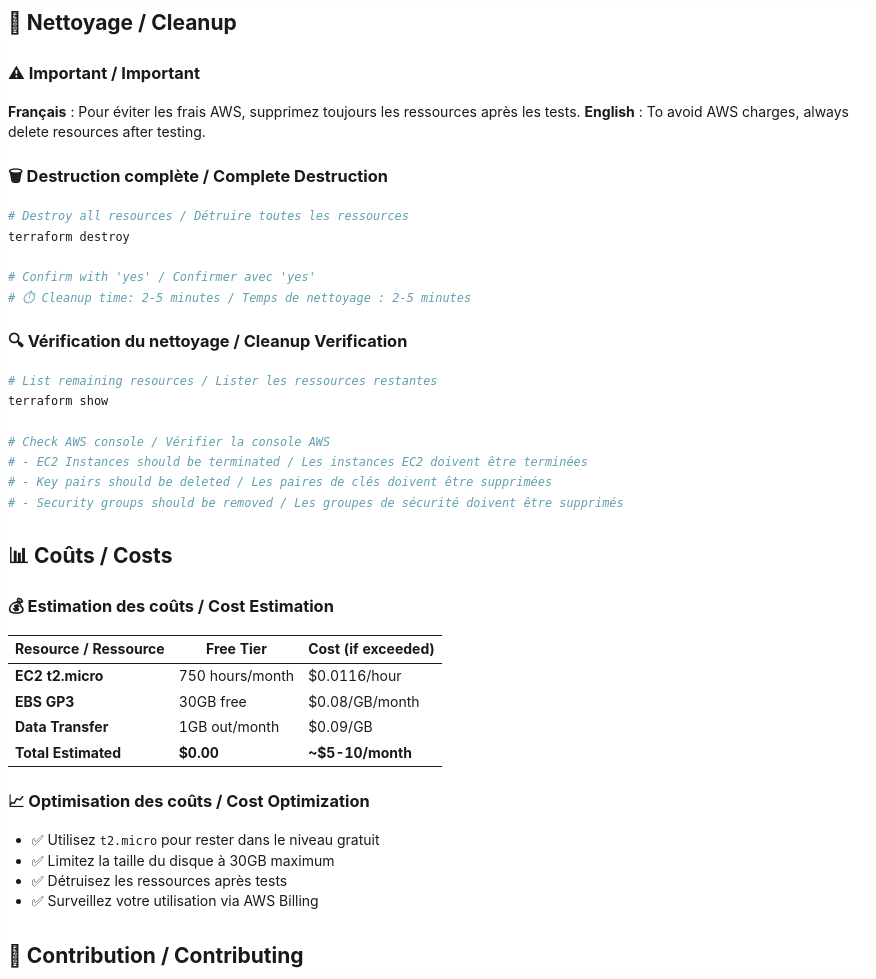 ## 🧹 Nettoyage / Cleanup

### ⚠️ Important / Important

**Français** : Pour éviter les frais AWS, supprimez toujours les ressources après les tests.
**English** : To avoid AWS charges, always delete resources after testing.

### 🗑️ Destruction complète / Complete Destruction

```bash
# Destroy all resources / Détruire toutes les ressources
terraform destroy

# Confirm with 'yes' / Confirmer avec 'yes'
# ⏱️ Cleanup time: 2-5 minutes / Temps de nettoyage : 2-5 minutes
```

### 🔍 Vérification du nettoyage / Cleanup Verification

```bash
# List remaining resources / Lister les ressources restantes
terraform show

# Check AWS console / Vérifier la console AWS
# - EC2 Instances should be terminated / Les instances EC2 doivent être terminées
# - Key pairs should be deleted / Les paires de clés doivent être supprimées
# - Security groups should be removed / Les groupes de sécurité doivent être supprimés
```

## 📊 Coûts / Costs

### 💰 Estimation des coûts / Cost Estimation

| Resource / Ressource | Free Tier       | Cost (if exceeded) |
| -------------------- | --------------- | ------------------ |
| **EC2 t2.micro**     | 750 hours/month | $0.0116/hour       |
| **EBS GP3**          | 30GB free       | $0.08/GB/month     |
| **Data Transfer**    | 1GB out/month   | $0.09/GB           |
| **Total Estimated**  | **$0.00**       | **~$5-10/month**   |

### 📈 Optimisation des coûts / Cost Optimization

- ✅ Utilisez `t2.micro` pour rester dans le niveau gratuit
- ✅ Limitez la taille du disque à 30GB maximum
- ✅ Détruisez les ressources après tests
- ✅ Surveillez votre utilisation via AWS Billing

## 🤝 Contribution / Contributing

